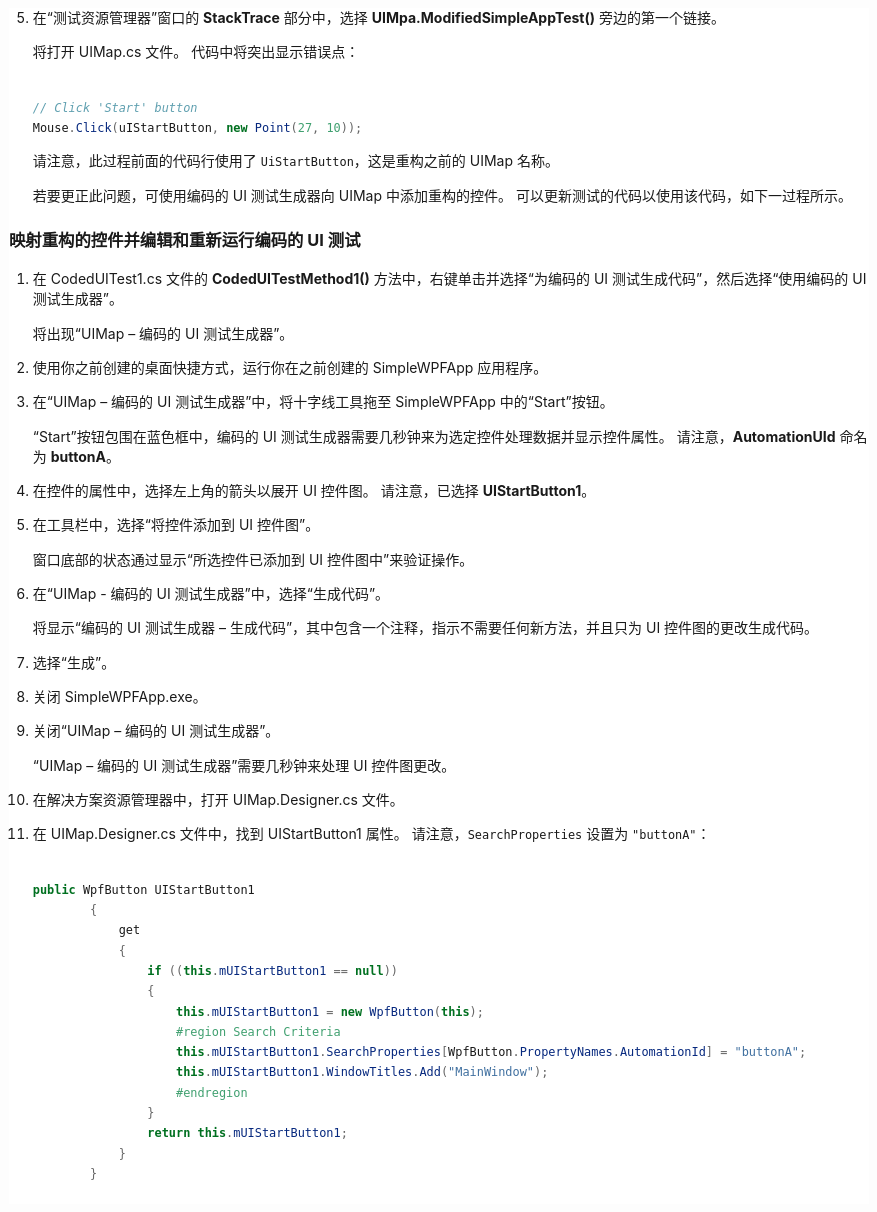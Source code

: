 5.  在“测试资源管理器”窗口的 **StackTrace** 部分中，选择 **UIMpa.ModifiedSimpleAppTest()** 旁边的第一个链接。  
  
     将打开 UIMap.cs 文件。 代码中将突出显示错误点：  
  
    ```csharp  
  
    // Click 'Start' button  
    Mouse.Click(uIStartButton, new Point(27, 10));  
    ```  
  
     请注意，此过程前面的代码行使用了 `UiStartButton`，这是重构之前的 UIMap 名称。  
  
     若要更正此问题，可使用编码的 UI 测试生成器向 UIMap 中添加重构的控件。 可以更新测试的代码以使用该代码，如下一过程所示。  
  
### <a name="map-refactored-control-and-edit-and-rerun-the-coded-ui-test"></a>映射重构的控件并编辑和重新运行编码的 UI 测试  
  
1.  在 CodedUITest1.cs 文件的 **CodedUITestMethod1()** 方法中，右键单击并选择“为编码的 UI 测试生成代码”，然后选择“使用编码的 UI 测试生成器”。  
  
     将出现“UIMap – 编码的 UI 测试生成器”。  
  
2.  使用你之前创建的桌面快捷方式，运行你在之前创建的 SimpleWPFApp 应用程序。  
  
3.  在“UIMap – 编码的 UI 测试生成器”中，将十字线工具拖至 SimpleWPFApp 中的“Start”按钮。  
  
     “Start”按钮包围在蓝色框中，编码的 UI 测试生成器需要几秒钟来为选定控件处理数据并显示控件属性。 请注意，**AutomationUId** 命名为 **buttonA**。  
  
4.  在控件的属性中，选择左上角的箭头以展开 UI 控件图。 请注意，已选择 **UIStartButton1**。  
  
5.  在工具栏中，选择“将控件添加到 UI 控件图”。  
  
     窗口底部的状态通过显示“所选控件已添加到 UI 控件图中”来验证操作。  
  
6.  在“UIMap - 编码的 UI 测试生成器”中，选择“生成代码”。  
  
     将显示“编码的 UI 测试生成器 – 生成代码”，其中包含一个注释，指示不需要任何新方法，并且只为 UI 控件图的更改生成代码。  
  
7.  选择“生成”。  
  
8.  关闭 SimpleWPFApp.exe。  
  
9. 关闭“UIMap – 编码的 UI 测试生成器”。  
  
     “UIMap – 编码的 UI 测试生成器”需要几秒钟来处理 UI 控件图更改。  
  
10. 在解决方案资源管理器中，打开 UIMap.Designer.cs 文件。  
  
11. 在 UIMap.Designer.cs 文件中，找到 UIStartButton1 属性。 请注意，`SearchProperties` 设置为 `"buttonA"`：  
  
    ```csharp  
  
    public WpfButton UIStartButton1  
            {  
                get  
                {  
                    if ((this.mUIStartButton1 == null))  
                    {  
                        this.mUIStartButton1 = new WpfButton(this);  
                        #region Search Criteria  
                        this.mUIStartButton1.SearchProperties[WpfButton.PropertyNames.AutomationId] = "buttonA";  
                        this.mUIStartButton1.WindowTitles.Add("MainWindow");  
                        #endregion  
                    }  
                    return this.mUIStartButton1;  
                }  
            }  
  